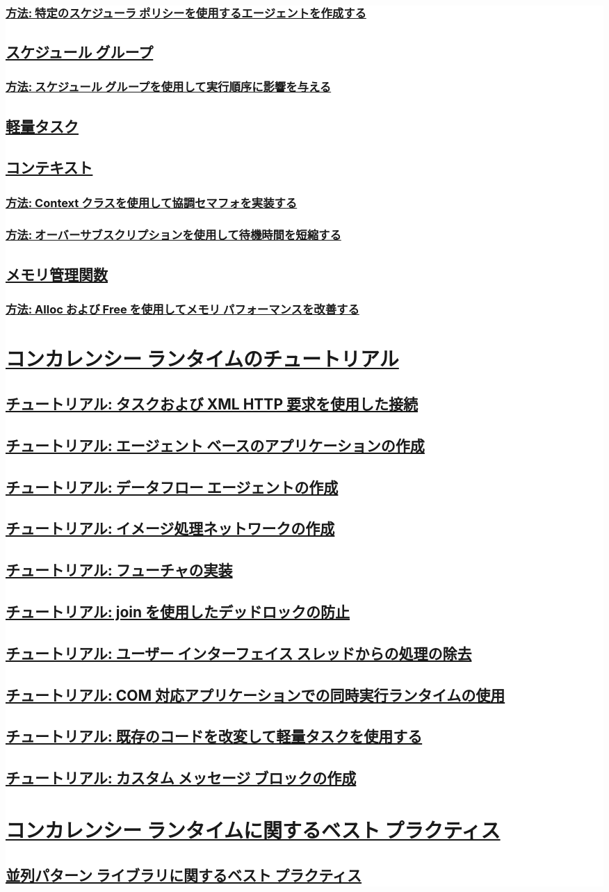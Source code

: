 ### [方法: 特定のスケジューラ ポリシーを使用するエージェントを作成する](how-to-create-agents-that-use-specific-scheduler-policies.md)
## [スケジュール グループ](schedule-groups.md)
### [方法: スケジュール グループを使用して実行順序に影響を与える](how-to-use-schedule-groups-to-influence-order-of-execution.md)
## [軽量タスク](lightweight-tasks.md)
## [コンテキスト](contexts.md)
### [方法: Context クラスを使用して協調セマフォを実装する](how-to-use-the-context-class-to-implement-a-cooperative-semaphore.md)
### [方法: オーバーサブスクリプションを使用して待機時間を短縮する](how-to-use-oversubscription-to-offset-latency.md)
## [メモリ管理関数](memory-management-functions.md)
### [方法: Alloc および Free を使用してメモリ パフォーマンスを改善する](how-to-use-alloc-and-free-to-improve-memory-performance.md)
# [コンカレンシー ランタイムのチュートリアル](concurrency-runtime-walkthroughs.md)
## [チュートリアル: タスクおよび XML HTTP 要求を使用した接続](walkthrough-connecting-using-tasks-and-xml-http-requests.md)
## [チュートリアル: エージェント ベースのアプリケーションの作成](walkthrough-creating-an-agent-based-application.md)
## [チュートリアル: データフロー エージェントの作成](walkthrough-creating-a-dataflow-agent.md)
## [チュートリアル: イメージ処理ネットワークの作成](walkthrough-creating-an-image-processing-network.md)
## [チュートリアル: フューチャの実装](walkthrough-implementing-futures.md)
## [チュートリアル: join を使用したデッドロックの防止](walkthrough-using-join-to-prevent-deadlock.md)
## [チュートリアル: ユーザー インターフェイス スレッドからの処理の除去](walkthrough-removing-work-from-a-user-interface-thread.md)
## [チュートリアル: COM 対応アプリケーションでの同時実行ランタイムの使用](walkthrough-using-the-concurrency-runtime-in-a-com-enabled-application.md)
## [チュートリアル: 既存のコードを改変して軽量タスクを使用する](walkthrough-adapting-existing-code-to-use-lightweight-tasks.md)
## [チュートリアル: カスタム メッセージ ブロックの作成](walkthrough-creating-a-custom-message-block.md)
# [コンカレンシー ランタイムに関するベスト プラクティス](concurrency-runtime-best-practices.md)
## [並列パターン ライブラリに関するベスト プラクティス](best-practices-in-the-parallel-patterns-library.md)